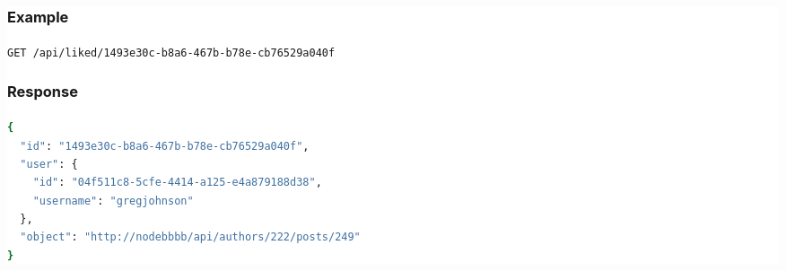 ### Example

```bash
GET /api/liked/1493e30c-b8a6-467b-b78e-cb76529a040f
```

### Response

```bash
{
  "id": "1493e30c-b8a6-467b-b78e-cb76529a040f",
  "user": {
    "id": "04f511c8-5cfe-4414-a125-e4a879188d38",
    "username": "gregjohnson"
  },
  "object": "http://nodebbbb/api/authors/222/posts/249"
}
```
